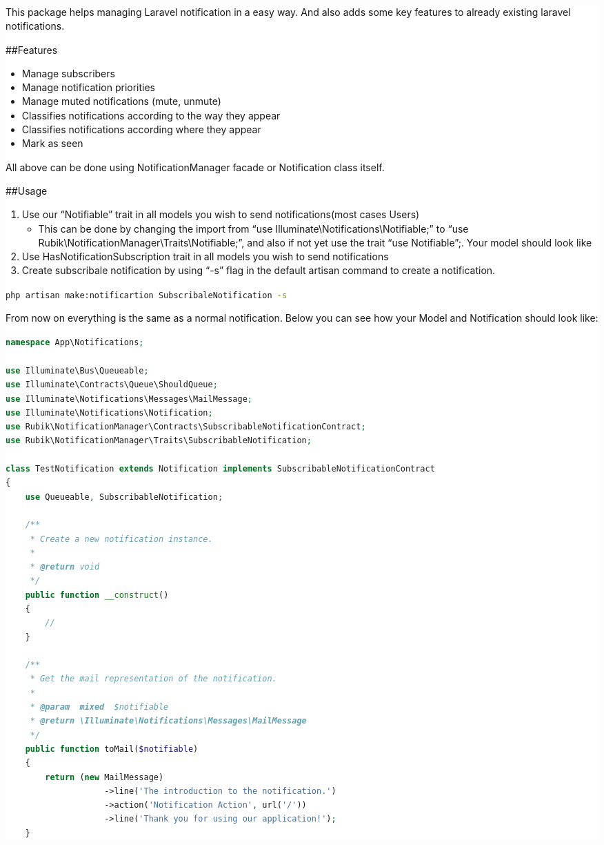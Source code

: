 This package helps managing Laravel notification in a easy way. And also adds some key features to already existing laravel notifications.

##Features
- Manage subscribers
- Manage notification priorities
- Manage muted notifications (mute, unmute)
- Classifies notifications according to the way they appear
- Classifies notifications according where they appear
- Mark as seen

All above can be done using NotificationManager facade or Notification class itself.

##Usage
1. Use our “Notifiable” trait in all models you wish to send notifications(most cases Users)
    - This can be done by changing the import from “use Illuminate\Notifications\Notifiable;” to “use Rubik\NotificationManager\Traits\Notifiable;”, and also if not yet use the trait “use Notifiable”;. Your model should look like
2. Use HasNotificationSubscription trait in all models you wish to send notifications
3. Create subscribale notification by using “-s” flag in the default artisan command to create a notification.
```bash 
php artisan make:notificartion SubscribaleNotification -s
```

From now on everything is the same as a normal notification. 
Below you can see how your Model and Notification should look like:
   
```php
namespace App\Notifications;

use Illuminate\Bus\Queueable;
use Illuminate\Contracts\Queue\ShouldQueue;
use Illuminate\Notifications\Messages\MailMessage;
use Illuminate\Notifications\Notification;
use Rubik\NotificationManager\Contracts\SubscribableNotificationContract;
use Rubik\NotificationManager\Traits\SubscribableNotification;

class TestNotification extends Notification implements SubscribableNotificationContract
{
    use Queueable, SubscribableNotification;

    /**
     * Create a new notification instance.
     *
     * @return void
     */
    public function __construct()
    {
        //
    }

    /**
     * Get the mail representation of the notification.
     *
     * @param  mixed  $notifiable
     * @return \Illuminate\Notifications\Messages\MailMessage
     */
    public function toMail($notifiable)
    {
        return (new MailMessage)
                    ->line('The introduction to the notification.')
                    ->action('Notification Action', url('/'))
                    ->line('Thank you for using our application!');
    }

```